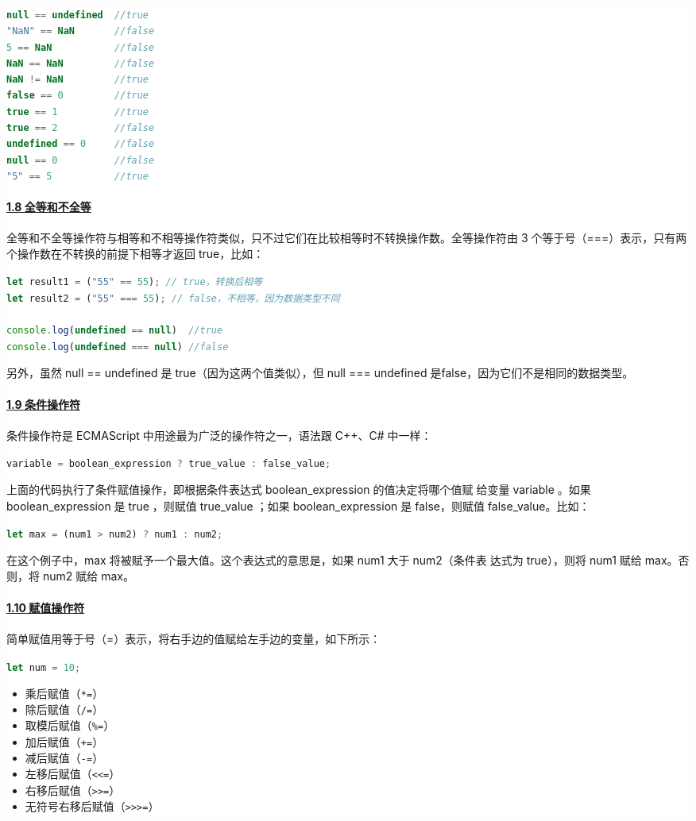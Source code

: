 ```javascript
null == undefined  //true
"NaN" == NaN       //false
5 == NaN           //false
NaN == NaN         //false
NaN != NaN         //true
false == 0         //true
true == 1          //true
true == 2          //false
undefined == 0     //false
null == 0          //false
"5" == 5           //true
```

#### [1.8 全等和不全等](#)
全等和不全等操作符与相等和不相等操作符类似，只不过它们在比较相等时不转换操作数。全等操作符由 3 个等于号（===）表示，只有两个操作数在不转换的前提下相等才返回 true，比如：

```javascript
let result1 = ("55" == 55); // true，转换后相等
let result2 = ("55" === 55); // false，不相等，因为数据类型不同

console.log(undefined == null)  //true
console.log(undefined === null) //false
```
另外，虽然 null == undefined 是 true（因为这两个值类似），但 null === undefined 是false，因为它们不是相同的数据类型。

#### [1.9 条件操作符](#)
条件操作符是 ECMAScript 中用途最为广泛的操作符之一，语法跟 C++、C# 中一样：
```javascript
variable = boolean_expression ? true_value : false_value;
```
上面的代码执行了条件赋值操作，即根据条件表达式 boolean_expression 的值决定将哪个值赋
给变量 variable 。如果 boolean_expression 是 true ，则赋值 true_value ；如果
boolean_expression 是 false，则赋值 false_value。比如：
```javascript
let max = (num1 > num2) ? num1 : num2;
```
在这个例子中，max 将被赋予一个最大值。这个表达式的意思是，如果 num1 大于 num2（条件表
达式为 true），则将 num1 赋给 max。否则，将 num2 赋给 max。

#### [1.10 赋值操作符](#)
简单赋值用等于号（=）表示，将右手边的值赋给左手边的变量，如下所示：
```javascript
let num = 10; 
```

* 乘后赋值（`*=`）
* 除后赋值（`/=`）
* 取模后赋值（`%=`）
* 加后赋值（`+=`）
* 减后赋值（`-=`）
* 左移后赋值（`<<=`）
* 右移后赋值（`>>=`）
* 无符号右移后赋值（`>>>=`）
